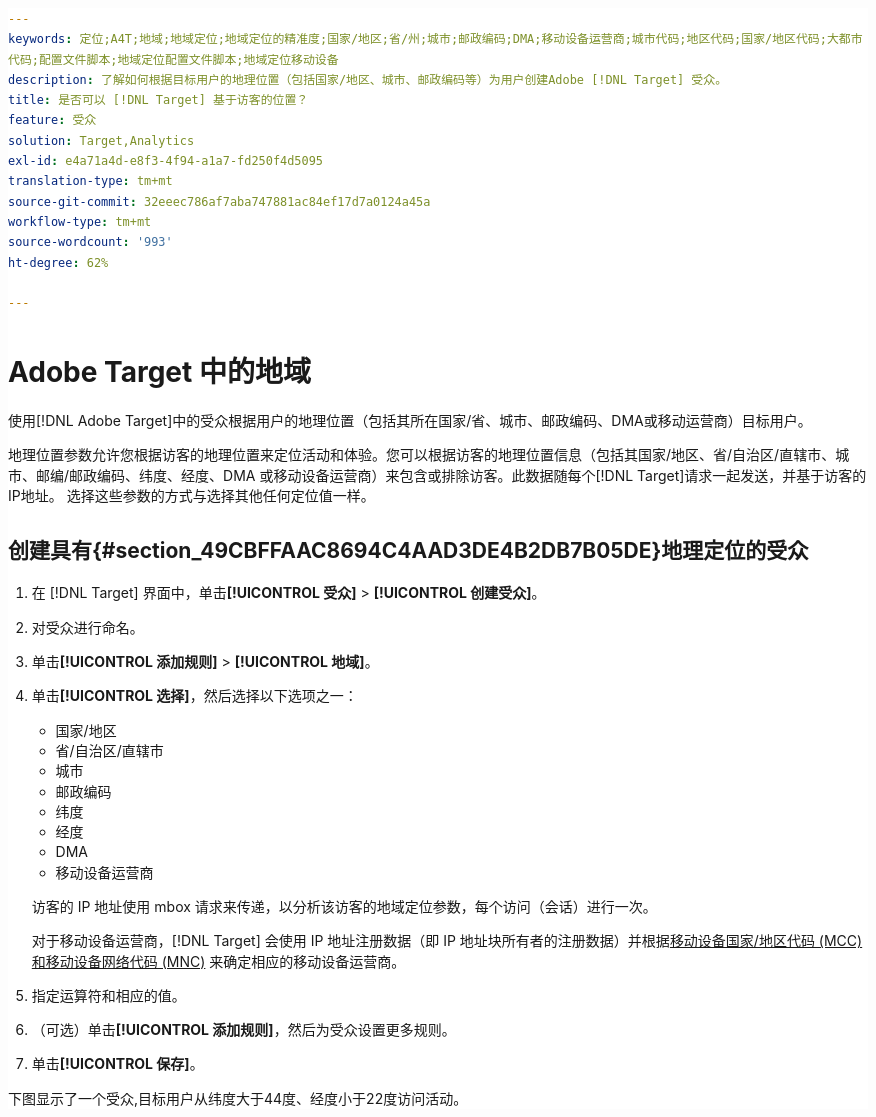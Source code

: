 ```yaml
---
keywords: 定位;A4T;地域;地域定位;地域定位的精准度;国家/地区;省/州;城市;邮政编码;DMA;移动设备运营商;城市代码;地区代码;国家/地区代码;大都市代码;配置文件脚本;地域定位配置文件脚本;地域定位移动设备
description: 了解如何根据目标用户的地理位置（包括国家/地区、城市、邮政编码等）为用户创建Adobe [!DNL Target] 受众。
title: 是否可以 [!DNL Target] 基于访客的位置？
feature: 受众
solution: Target,Analytics
exl-id: e4a71a4d-e8f3-4f94-a1a7-fd250f4d5095
translation-type: tm+mt
source-git-commit: 32eeec786af7aba747881ac84ef17d7a0124a45a
workflow-type: tm+mt
source-wordcount: '993'
ht-degree: 62%

---
```


# Adobe Target 中的地域

使用[!DNL Adobe Target]中的受众根据用户的地理位置（包括其所在国家/省、城市、邮政编码、DMA或移动运营商）目标用户。

地理位置参数允许您根据访客的地理位置来定位活动和体验。您可以根据访客的地理位置信息（包括其国家/地区、省/自治区/直辖市、城市、邮编/邮政编码、纬度、经度、DMA 或移动设备运营商）来包含或排除访客。此数据随每个[!DNL Target]请求一起发送，并基于访客的IP地址。 选择这些参数的方式与选择其他任何定位值一样。

## 创建具有{#section_49CBFFAAC8694C4AAD3DE4B2DB7B05DE}地理定位的受众

1. 在 [!DNL Target] 界面中，单击&#x200B;**[!UICONTROL 受众]** > **[!UICONTROL 创建受众]**。
1. 对受众进行命名。
1. 单击&#x200B;**[!UICONTROL 添加规则]** > **[!UICONTROL 地域]**。

1. 单击&#x200B;**[!UICONTROL 选择]**，然后选择以下选项之一：

   * 国家/地区
   * 省/自治区/直辖市
   * 城市
   * 邮政编码
   * 纬度
   * 经度
   * DMA
   * 移动设备运营商

   访客的 IP 地址使用 mbox 请求来传递，以分析该访客的地域定位参数，每个访问（会话）进行一次。

   对于移动设备运营商，[!DNL Target] 会使用 IP 地址注册数据（即 IP 地址块所有者的注册数据）并根据[移动设备国家/地区代码 (MCC) 和移动设备网络代码 (MNC)](https://www.mcc-mnc.com) 来确定相应的移动设备运营商。

1. 指定运算符和相应的值。
1. （可选）单击&#x200B;**[!UICONTROL 添加规则]**，然后为受众设置更多规则。
1. 单击&#x200B;**[!UICONTROL 保存]**。

下图显示了一个受众,目标用户从纬度大于44度、经度小于22度访问活动。
